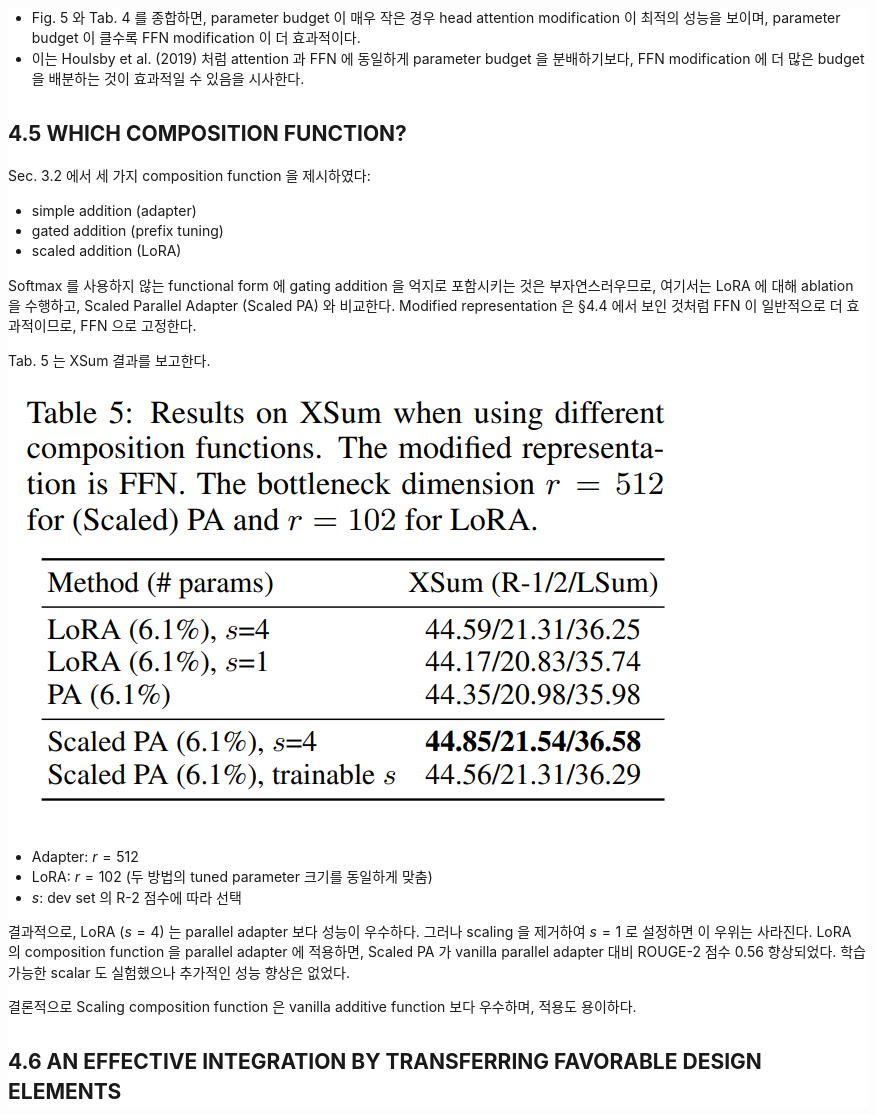 * Fig. 5 와 Tab. 4 를 종합하면, parameter budget 이 매우 작은 경우 head attention modification 이 최적의 성능을 보이며, parameter budget 이 클수록 FFN modification 이 더 효과적이다. 
* 이는 Houlsby et al. (2019) 처럼 attention 과 FFN 에 동일하게 parameter budget 을 분배하기보다, FFN modification 에 더 많은 budget 을 배분하는 것이 효과적일 수 있음을 시사한다.

## 4.5 WHICH COMPOSITION FUNCTION?

Sec. 3.2 에서 세 가지 composition function 을 제시하였다:

* simple addition (adapter)
* gated addition (prefix tuning)
* scaled addition (LoRA)

Softmax 를 사용하지 않는 functional form 에 gating addition 을 억지로 포함시키는 것은 부자연스러우므로, 여기서는 LoRA 에 대해 ablation 을 수행하고, Scaled Parallel Adapter (Scaled PA) 와 비교한다. Modified representation 은 §4.4 에서 보인 것처럼 FFN 이 일반적으로 더 효과적이므로, FFN 으로 고정한다.

Tab. 5 는 XSum 결과를 보고한다.

![Table 5](image-10.png)

* Adapter: $r = 512$
* LoRA: $r = 102$ (두 방법의 tuned parameter 크기를 동일하게 맞춤)
* $s$: dev set 의 R-2 점수에 따라 선택

결과적으로, LoRA ($s=4$) 는 parallel adapter 보다 성능이 우수하다. 그러나 scaling 을 제거하여 $s=1$ 로 설정하면 이 우위는 사라진다. LoRA 의 composition function 을 parallel adapter 에 적용하면, Scaled PA 가 vanilla parallel adapter 대비 ROUGE-2 점수 0.56 향상되었다. 학습 가능한 scalar 도 실험했으나 추가적인 성능 향상은 없었다.

결론적으로 Scaling composition function 은 vanilla additive function 보다 우수하며, 적용도 용이하다.

## 4.6 AN EFFECTIVE INTEGRATION BY TRANSFERRING FAVORABLE DESIGN ELEMENTS
